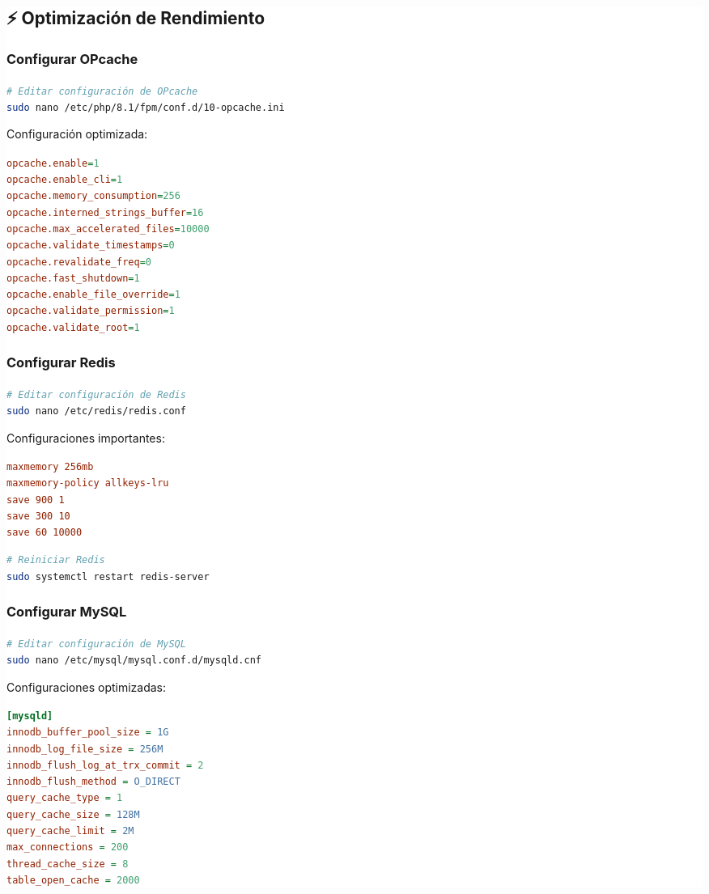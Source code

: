 
## ⚡ Optimización de Rendimiento

### Configurar OPcache
```bash
# Editar configuración de OPcache
sudo nano /etc/php/8.1/fpm/conf.d/10-opcache.ini
```

Configuración optimizada:
```ini
opcache.enable=1
opcache.enable_cli=1
opcache.memory_consumption=256
opcache.interned_strings_buffer=16
opcache.max_accelerated_files=10000
opcache.validate_timestamps=0
opcache.revalidate_freq=0
opcache.fast_shutdown=1
opcache.enable_file_override=1
opcache.validate_permission=1
opcache.validate_root=1
```

### Configurar Redis
```bash
# Editar configuración de Redis
sudo nano /etc/redis/redis.conf
```

Configuraciones importantes:
```ini
maxmemory 256mb
maxmemory-policy allkeys-lru
save 900 1
save 300 10
save 60 10000
```

```bash
# Reiniciar Redis
sudo systemctl restart redis-server
```

### Configurar MySQL
```bash
# Editar configuración de MySQL
sudo nano /etc/mysql/mysql.conf.d/mysqld.cnf
```

Configuraciones optimizadas:
```ini
[mysqld]
innodb_buffer_pool_size = 1G
innodb_log_file_size = 256M
innodb_flush_log_at_trx_commit = 2
innodb_flush_method = O_DIRECT
query_cache_type = 1
query_cache_size = 128M
query_cache_limit = 2M
max_connections = 200
thread_cache_size = 8
table_open_cache = 2000
```
